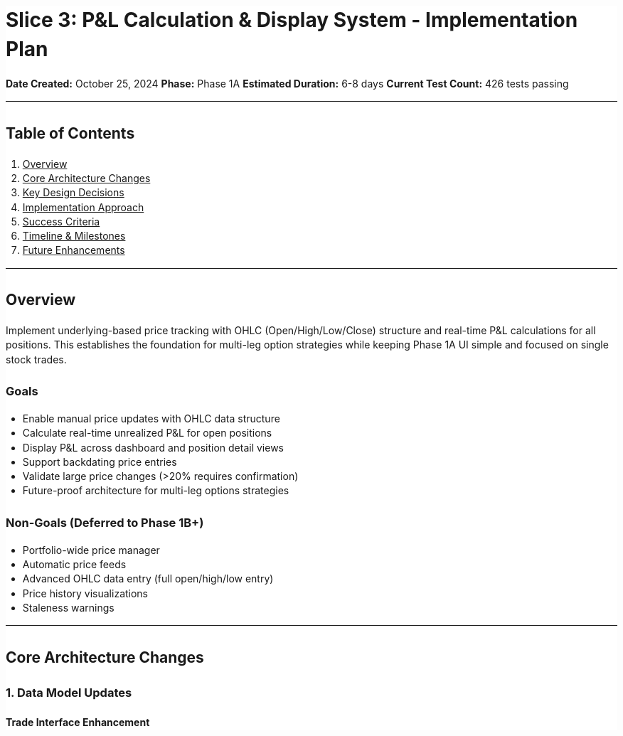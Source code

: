 # Slice 3: P&L Calculation & Display System - Implementation Plan

**Date Created:** October 25, 2024
**Phase:** Phase 1A
**Estimated Duration:** 6-8 days
**Current Test Count:** 426 tests passing

---

## Table of Contents
1. [Overview](#overview)
2. [Core Architecture Changes](#core-architecture-changes)
3. [Key Design Decisions](#key-design-decisions)
4. [Implementation Approach](#implementation-approach)
5. [Success Criteria](#success-criteria)
6. [Timeline & Milestones](#timeline--milestones)
7. [Future Enhancements](#future-enhancements)

---

## Overview

Implement underlying-based price tracking with OHLC (Open/High/Low/Close) structure and real-time P&L calculations for all positions. This establishes the foundation for multi-leg option strategies while keeping Phase 1A UI simple and focused on single stock trades.

### Goals
- Enable manual price updates with OHLC data structure
- Calculate real-time unrealized P&L for open positions
- Display P&L across dashboard and position detail views
- Support backdating price entries
- Validate large price changes (>20% requires confirmation)
- Future-proof architecture for multi-leg options strategies

### Non-Goals (Deferred to Phase 1B+)
- Portfolio-wide price manager
- Automatic price feeds
- Advanced OHLC data entry (full open/high/low entry)
- Price history visualizations
- Staleness warnings

---

## Core Architecture Changes

### 1. Data Model Updates

#### Trade Interface Enhancement
